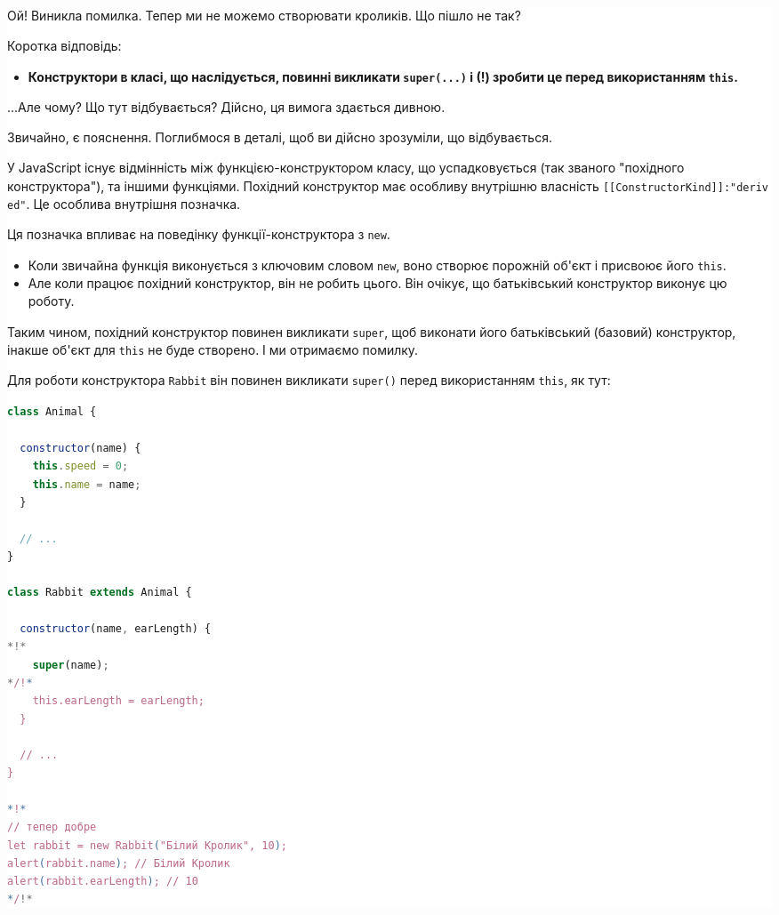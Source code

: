 Ой! Виникла помилка. Тепер ми не можемо створювати кроликів. Що пішло не так?

Коротка відповідь:

- **Конструктори в класі, що наслідується, повинні викликати `super(...)` і (!) зробити це перед використанням `this`.**

...Але чому? Що тут відбувається? Дійсно, ця вимога здається дивною.

Звичайно, є пояснення. Поглибмося в деталі, щоб ви дійсно зрозуміли, що відбувається.

У JavaScript існує відмінність між функцією-конструктором класу, що успадковується (так званого "похідного конструктора"), та іншими функціями. Похідний конструктор має особливу внутрішню власність `[[ConstructorKind]]:"derived"`. Це особлива внутрішня позначка.

Ця позначка впливає на поведінку функції-конструктора з `new`.

- Коли звичайна функція виконується з ключовим словом `new`, воно створює порожній об'єкт і присвоює його `this`.
- Але коли працює похідний конструктор, він не робить цього. Він очікує, що батьківський конструктор виконує цю роботу.

Таким чином, похідний конструктор повинен викликати `super`, щоб виконати його батьківський (базовий) конструктор, інакше об'єкт для `this` не буде створено. І ми отримаємо помилку.

Для роботи конструктора `Rabbit` він повинен викликати `super()` перед використанням `this`, як тут:

```js run
class Animal {

  constructor(name) {
    this.speed = 0;
    this.name = name;
  }

  // ...
}

class Rabbit extends Animal {

  constructor(name, earLength) {
*!*
    super(name);
*/!*
    this.earLength = earLength;
  }

  // ...
}

*!*
// тепер добре
let rabbit = new Rabbit("Білий Кролик", 10);
alert(rabbit.name); // Білий Кролик
alert(rabbit.earLength); // 10
*/!*
```
